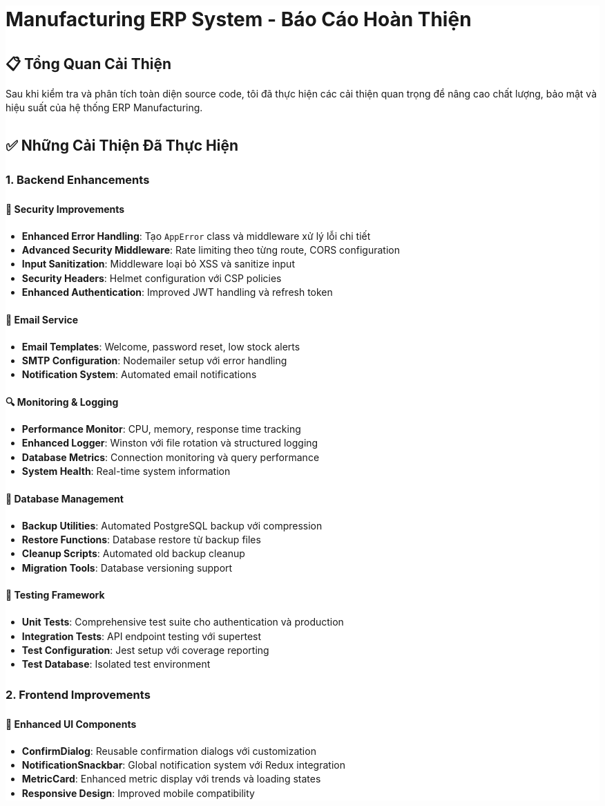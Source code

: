 # Manufacturing ERP System - Báo Cáo Hoàn Thiện

## 📋 Tổng Quan Cải Thiện

Sau khi kiểm tra và phân tích toàn diện source code, tôi đã thực hiện các cải thiện quan trọng để nâng cao chất lượng, bảo mật và hiệu suất của hệ thống ERP Manufacturing.

## ✅ Những Cải Thiện Đã Thực Hiện

### 1. **Backend Enhancements**

#### 🔐 Security Improvements
- **Enhanced Error Handling**: Tạo `AppError` class và middleware xử lý lỗi chi tiết
- **Advanced Security Middleware**: Rate limiting theo từng route, CORS configuration
- **Input Sanitization**: Middleware loại bỏ XSS và sanitize input
- **Security Headers**: Helmet configuration với CSP policies
- **Enhanced Authentication**: Improved JWT handling và refresh token

#### 📧 Email Service
- **Email Templates**: Welcome, password reset, low stock alerts
- **SMTP Configuration**: Nodemailer setup với error handling
- **Notification System**: Automated email notifications

#### 🔍 Monitoring & Logging
- **Performance Monitor**: CPU, memory, response time tracking
- **Enhanced Logger**: Winston với file rotation và structured logging
- **Database Metrics**: Connection monitoring và query performance
- **System Health**: Real-time system information

#### 💾 Database Management
- **Backup Utilities**: Automated PostgreSQL backup với compression
- **Restore Functions**: Database restore từ backup files
- **Cleanup Scripts**: Automated old backup cleanup
- **Migration Tools**: Database versioning support

#### 🧪 Testing Framework
- **Unit Tests**: Comprehensive test suite cho authentication và production
- **Integration Tests**: API endpoint testing với supertest
- **Test Configuration**: Jest setup với coverage reporting
- **Test Database**: Isolated test environment

### 2. **Frontend Improvements**

#### 🎨 Enhanced UI Components
- **ConfirmDialog**: Reusable confirmation dialogs với customization
- **NotificationSnackbar**: Global notification system với Redux integration
- **MetricCard**: Enhanced metric display với trends và loading states
- **Responsive Design**: Improved mobile compatibility
